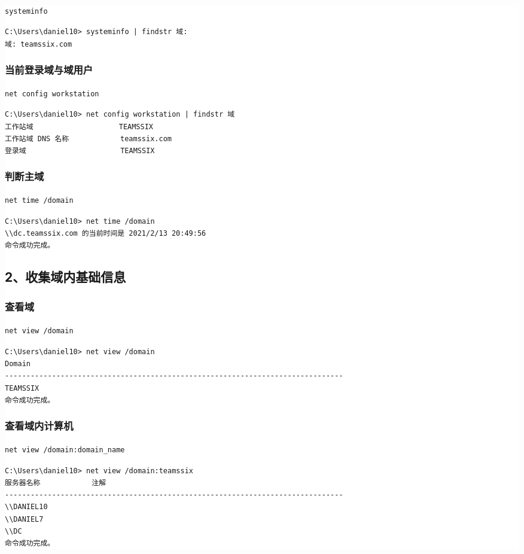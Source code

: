 ```
systeminfo
```

```
C:\Users\daniel10> systeminfo | findstr 域:
域: teamssix.com
```

### 当前登录域与域用户

```
net config workstation
```

```
C:\Users\daniel10> net config workstation | findstr 域
工作站域                    TEAMSSIX
工作站域 DNS 名称            teamssix.com
登录域                      TEAMSSIX
```

### 判断主域

```
net time /domain
```

```
C:\Users\daniel10> net time /domain
\\dc.teamssix.com 的当前时间是 2021/2/13 20:49:56
命令成功完成。
```

## 2、收集域内基础信息

### 查看域

```
net view /domain
```

```
C:\Users\daniel10> net view /domain
Domain
-------------------------------------------------------------------------------
TEAMSSIX
命令成功完成。
```

### 查看域内计算机

```
net view /domain:domain_name
```

```
C:\Users\daniel10> net view /domain:teamssix
服务器名称            注解
-------------------------------------------------------------------------------
\\DANIEL10
\\DANIEL7
\\DC
命令成功完成。
```
